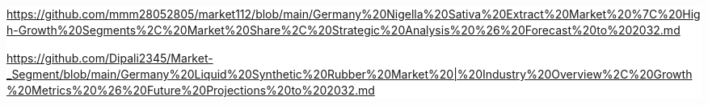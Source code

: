 <a href=https://github.com/Dipali2345/Market-_Segment/blob/main/Germany%20Liquid%20Synthetic%20Rubber%20Market%20|%20Industry%20Overview%2C%20Growth%20Metrics%20%26%20Future%20Projections%20to%202032.md>https://github.com/mmm28052805/market112/blob/main/Germany%20Nigella%20Sativa%20Extract%20Market%20%7C%20High-Growth%20Segments%2C%20Market%20Share%2C%20Strategic%20Analysis%20%26%20Forecast%20to%202032.md</a>

<a href=https://github.com/Dipali2345/Market-Research/blob/main/%5BUSA%5D-Automotive-Glass-Market-2025.md>https://github.com/Dipali2345/Market-_Segment/blob/main/Germany%20Liquid%20Synthetic%20Rubber%20Market%20|%20Industry%20Overview%2C%20Growth%20Metrics%20%26%20Future%20Projections%20to%202032.md</a>
